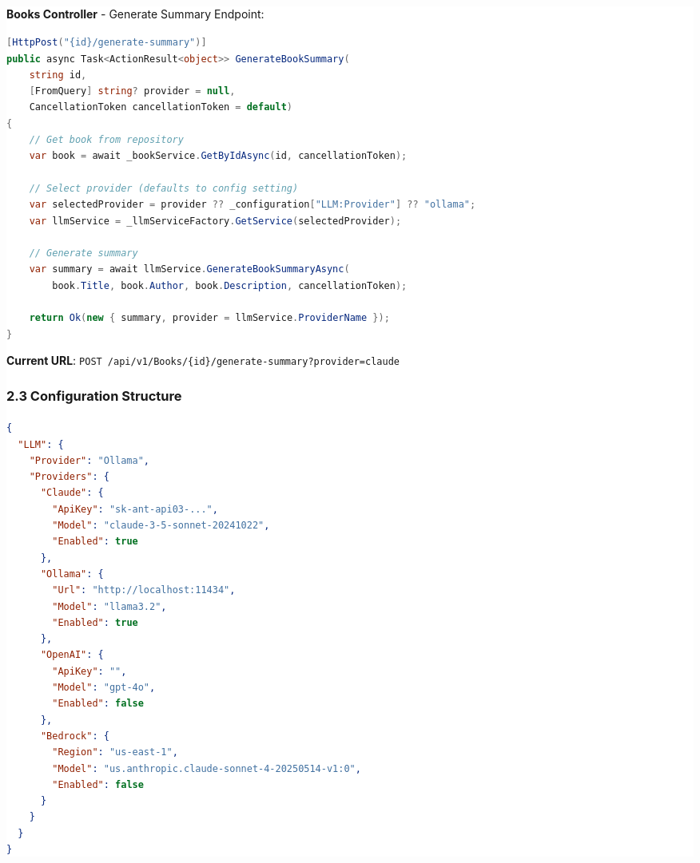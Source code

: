 **Books Controller** - Generate Summary Endpoint:

```csharp
[HttpPost("{id}/generate-summary")]
public async Task<ActionResult<object>> GenerateBookSummary(
    string id,
    [FromQuery] string? provider = null,
    CancellationToken cancellationToken = default)
{
    // Get book from repository
    var book = await _bookService.GetByIdAsync(id, cancellationToken);

    // Select provider (defaults to config setting)
    var selectedProvider = provider ?? _configuration["LLM:Provider"] ?? "ollama";
    var llmService = _llmServiceFactory.GetService(selectedProvider);

    // Generate summary
    var summary = await llmService.GenerateBookSummaryAsync(
        book.Title, book.Author, book.Description, cancellationToken);

    return Ok(new { summary, provider = llmService.ProviderName });
}
```

**Current URL**: `POST /api/v1/Books/{id}/generate-summary?provider=claude`

### 2.3 Configuration Structure

```json
{
  "LLM": {
    "Provider": "Ollama",
    "Providers": {
      "Claude": {
        "ApiKey": "sk-ant-api03-...",
        "Model": "claude-3-5-sonnet-20241022",
        "Enabled": true
      },
      "Ollama": {
        "Url": "http://localhost:11434",
        "Model": "llama3.2",
        "Enabled": true
      },
      "OpenAI": {
        "ApiKey": "",
        "Model": "gpt-4o",
        "Enabled": false
      },
      "Bedrock": {
        "Region": "us-east-1",
        "Model": "us.anthropic.claude-sonnet-4-20250514-v1:0",
        "Enabled": false
      }
    }
  }
}
```
